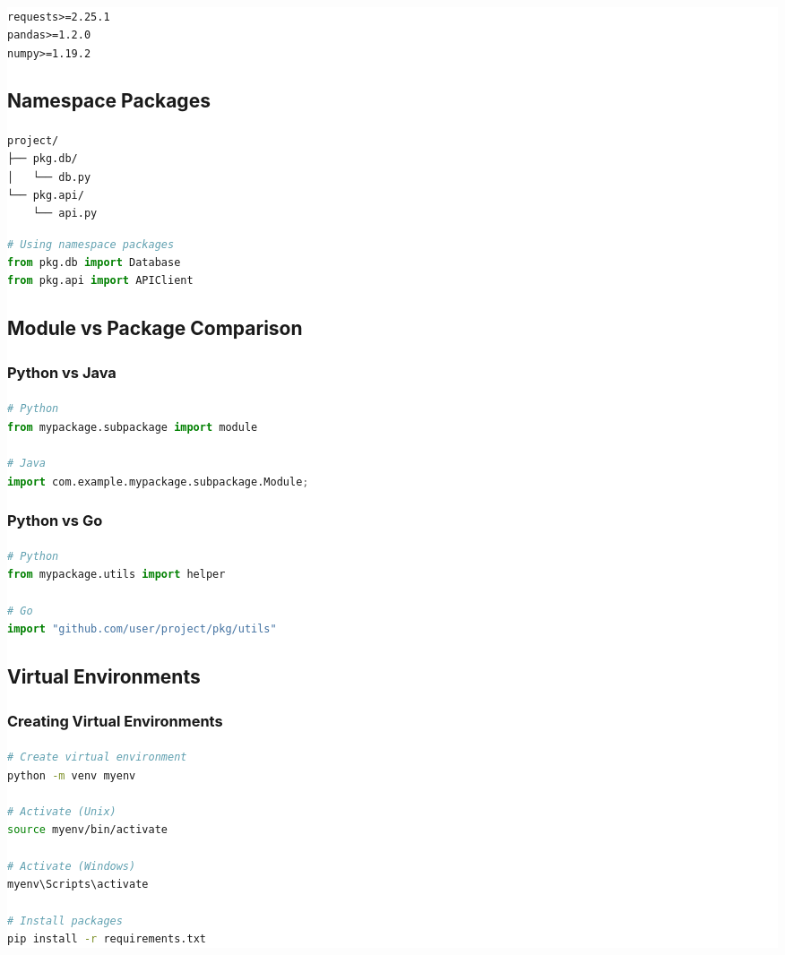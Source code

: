 ```
requests>=2.25.1
pandas>=1.2.0
numpy>=1.19.2
```

## Namespace Packages

```
project/
├── pkg.db/
│   └── db.py
└── pkg.api/
    └── api.py
```

```python
# Using namespace packages
from pkg.db import Database
from pkg.api import APIClient
```

## Module vs Package Comparison

### Python vs Java

```python
# Python
from mypackage.subpackage import module

# Java
import com.example.mypackage.subpackage.Module;
```

### Python vs Go

```python
# Python
from mypackage.utils import helper

# Go
import "github.com/user/project/pkg/utils"
```

## Virtual Environments

### Creating Virtual Environments

```bash
# Create virtual environment
python -m venv myenv

# Activate (Unix)
source myenv/bin/activate

# Activate (Windows)
myenv\Scripts\activate

# Install packages
pip install -r requirements.txt
```
